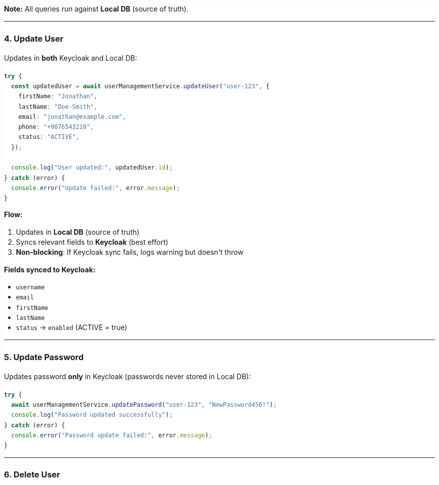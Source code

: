 **Note:** All queries run against **Local DB** (source of truth).

---

### 4. Update User

Updates in **both** Keycloak and Local DB:

```typescript
try {
  const updatedUser = await userManagementService.updateUser("user-123", {
    firstName: "Jonathan",
    lastName: "Doe-Smith",
    email: "jonathan@example.com",
    phone: "+9876543210",
    status: "ACTIVE",
  });

  console.log("User updated:", updatedUser.id);
} catch (error) {
  console.error("Update failed:", error.message);
}
```

**Flow:**

1. Updates in **Local DB** (source of truth)
2. Syncs relevant fields to **Keycloak** (best effort)
3. **Non-blocking**: If Keycloak sync fails, logs warning but doesn't throw

**Fields synced to Keycloak:**

- `username`
- `email`
- `firstName`
- `lastName`
- `status` → `enabled` (ACTIVE = true)

---

### 5. Update Password

Updates password **only** in Keycloak (passwords never stored in Local DB):

```typescript
try {
  await userManagementService.updatePassword("user-123", "NewPassword456!");
  console.log("Password updated successfully");
} catch (error) {
  console.error("Password update failed:", error.message);
}
```

---

### 6. Delete User
